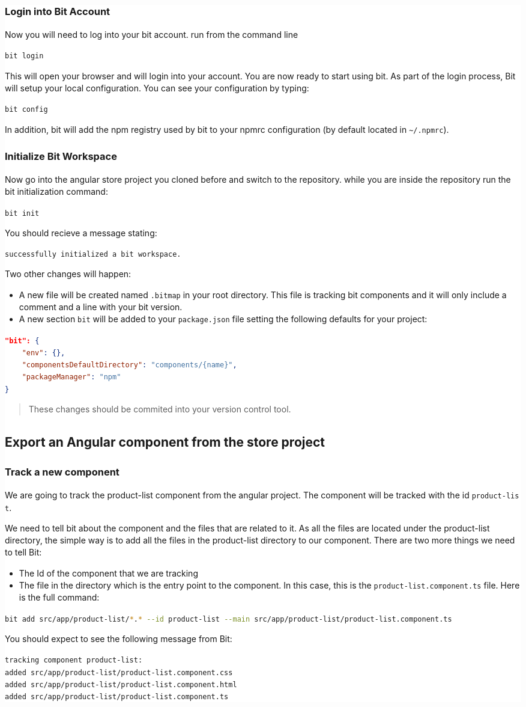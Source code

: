### Login into Bit Account
Now you will need to log into your bit account. run from the command line
```bash
bit login
```
This will open your browser and will login into your account. You are now ready to start using bit.
As part of the login process, Bit will setup your local configuration. You can see your configuration by typing:
```bash
bit config
```
In addition, bit will add the npm registry used by bit to your npmrc configuration (by default located in `~/.npmrc`).

### Initialize Bit Workspace
Now go into the angular store project you cloned before and switch to the repository.
while you are inside the repository run the bit initialization command:
```bash
bit init
```
You should recieve a message stating:
```
successfully initialized a bit workspace.
```
Two other changes will happen:   
- A new file will be created named `.bitmap` in your root directory. This file is tracking bit components and it will only include a comment and a line with your bit version.
- A new section `bit` will be added to your `package.json` file setting the following defaults for your project:
```json
"bit": {
	"env": {},
	"componentsDefaultDirectory": "components/{name}",
	"packageManager": "npm"
}
```

> These changes should be commited into your version control tool.

## Export an Angular component from the store project

### Track a new component
We are going to track the product-list component from the angular project.
The component will be tracked with the id `product-list`.

We need to tell bit about the component and the files that are related to it. As all the files are located under the product-list directory, the simple way  is to add all the files in the product-list directory to our component. 
There are two more things we need to tell Bit: 

 - The Id of the component that we are tracking
 - The file in the directory which is the entry point to the component. In this case, this is the `product-list.component.ts` file. Here is the full command:
```bash
bit add src/app/product-list/*.* --id product-list --main src/app/product-list/product-list.component.ts
```
You should expect to see the following message from Bit: 
```bash
tracking component product-list:
added src/app/product-list/product-list.component.css
added src/app/product-list/product-list.component.html
added src/app/product-list/product-list.component.ts
```